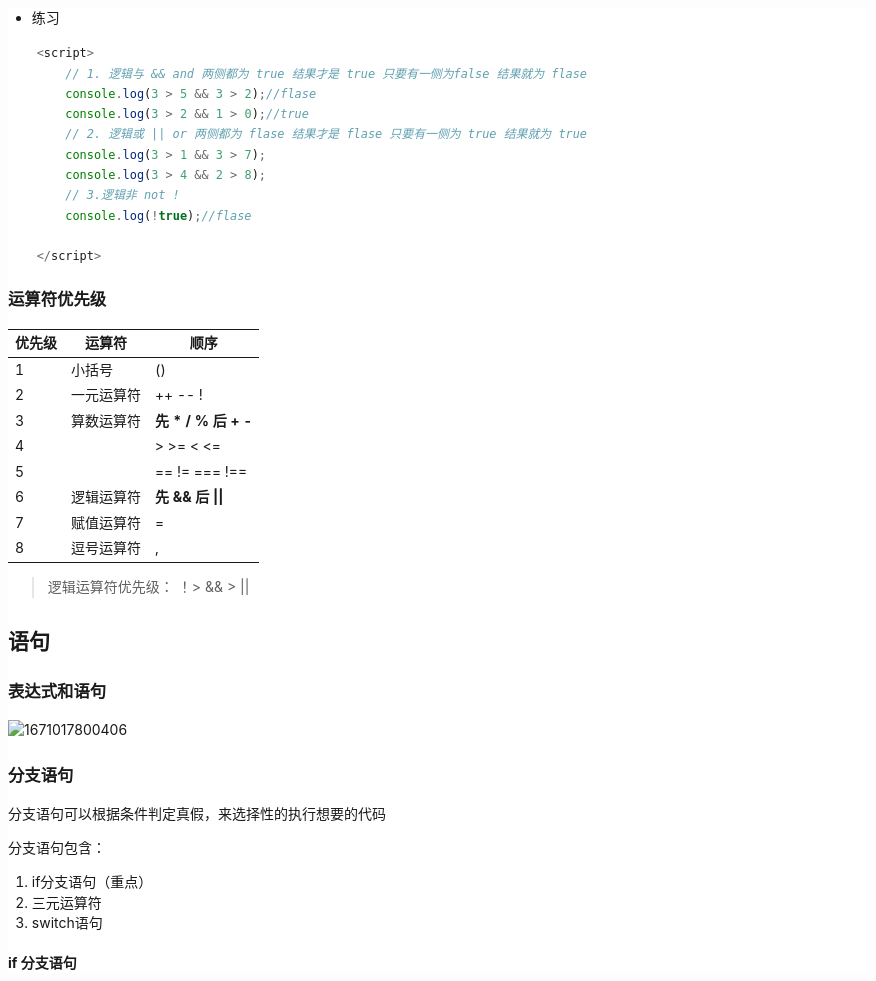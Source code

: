 + 练习

```js
    <script>
        // 1. 逻辑与 && and 两侧都为 true 结果才是 true 只要有一侧为false 结果就为 flase
        console.log(3 > 5 && 3 > 2);//flase
        console.log(3 > 2 && 1 > 0);//true
        // 2. 逻辑或 || or 两侧都为 flase 结果才是 flase 只要有一侧为 true 结果就为 true
        console.log(3 > 1 && 3 > 7);
        console.log(3 > 4 && 2 > 8);
        // 3.逻辑非 not !
        console.log(!true);//flase

    </script>
```

### 运算符优先级

| 优先级 | 运算符     | 顺序                |
| ------ | ---------- | ------------------- |
| 1      | 小括号     | ()                  |
| 2      | 一元运算符 | ++ -- !             |
| 3      | 算数运算符 | **先 * / % 后 + -** |
| 4      |            | \>   >= < <=        |
| 5      |            | == != \==\= \!==    |
| 6      | 逻辑运算符 | **先 && 后 \|\|**   |
| 7      | 赋值运算符 | =                   |
| 8      | 逗号运算符 | ,                   |

> 逻辑运算符优先级： ！> && >  ||  

## 语句

### 表达式和语句

![1671017800406](https://cdn.jsdmirror.com//gh/xustudyxu/image-hosting1@master/20230211/1671017800406.6c85cc1mdj40.jpg)

### 分支语句

分支语句可以根据条件判定真假，来选择性的执行想要的代码

分支语句包含：

1. if分支语句（重点）
2. 三元运算符
3. switch语句

#### if 分支语句

